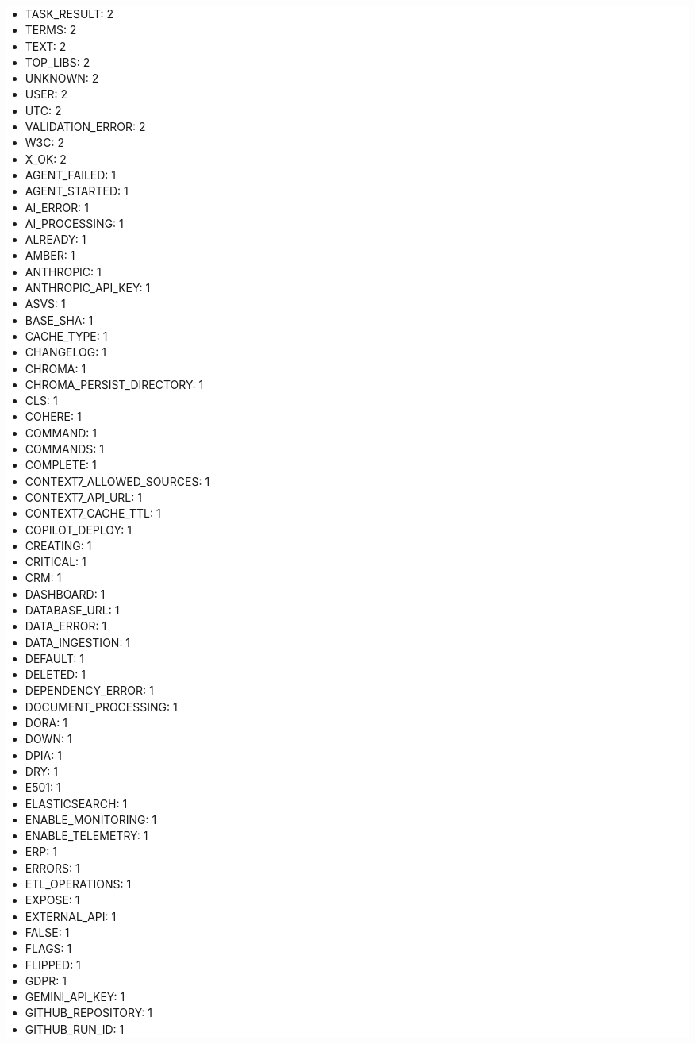 - TASK_RESULT: 2
- TERMS: 2
- TEXT: 2
- TOP_LIBS: 2
- UNKNOWN: 2
- USER: 2
- UTC: 2
- VALIDATION_ERROR: 2
- W3C: 2
- X_OK: 2
- AGENT_FAILED: 1
- AGENT_STARTED: 1
- AI_ERROR: 1
- AI_PROCESSING: 1
- ALREADY: 1
- AMBER: 1
- ANTHROPIC: 1
- ANTHROPIC_API_KEY: 1
- ASVS: 1
- BASE_SHA: 1
- CACHE_TYPE: 1
- CHANGELOG: 1
- CHROMA: 1
- CHROMA_PERSIST_DIRECTORY: 1
- CLS: 1
- COHERE: 1
- COMMAND: 1
- COMMANDS: 1
- COMPLETE: 1
- CONTEXT7_ALLOWED_SOURCES: 1
- CONTEXT7_API_URL: 1
- CONTEXT7_CACHE_TTL: 1
- COPILOT_DEPLOY: 1
- CREATING: 1
- CRITICAL: 1
- CRM: 1
- DASHBOARD: 1
- DATABASE_URL: 1
- DATA_ERROR: 1
- DATA_INGESTION: 1
- DEFAULT: 1
- DELETED: 1
- DEPENDENCY_ERROR: 1
- DOCUMENT_PROCESSING: 1
- DORA: 1
- DOWN: 1
- DPIA: 1
- DRY: 1
- E501: 1
- ELASTICSEARCH: 1
- ENABLE_MONITORING: 1
- ENABLE_TELEMETRY: 1
- ERP: 1
- ERRORS: 1
- ETL_OPERATIONS: 1
- EXPOSE: 1
- EXTERNAL_API: 1
- FALSE: 1
- FLAGS: 1
- FLIPPED: 1
- GDPR: 1
- GEMINI_API_KEY: 1
- GITHUB_REPOSITORY: 1
- GITHUB_RUN_ID: 1